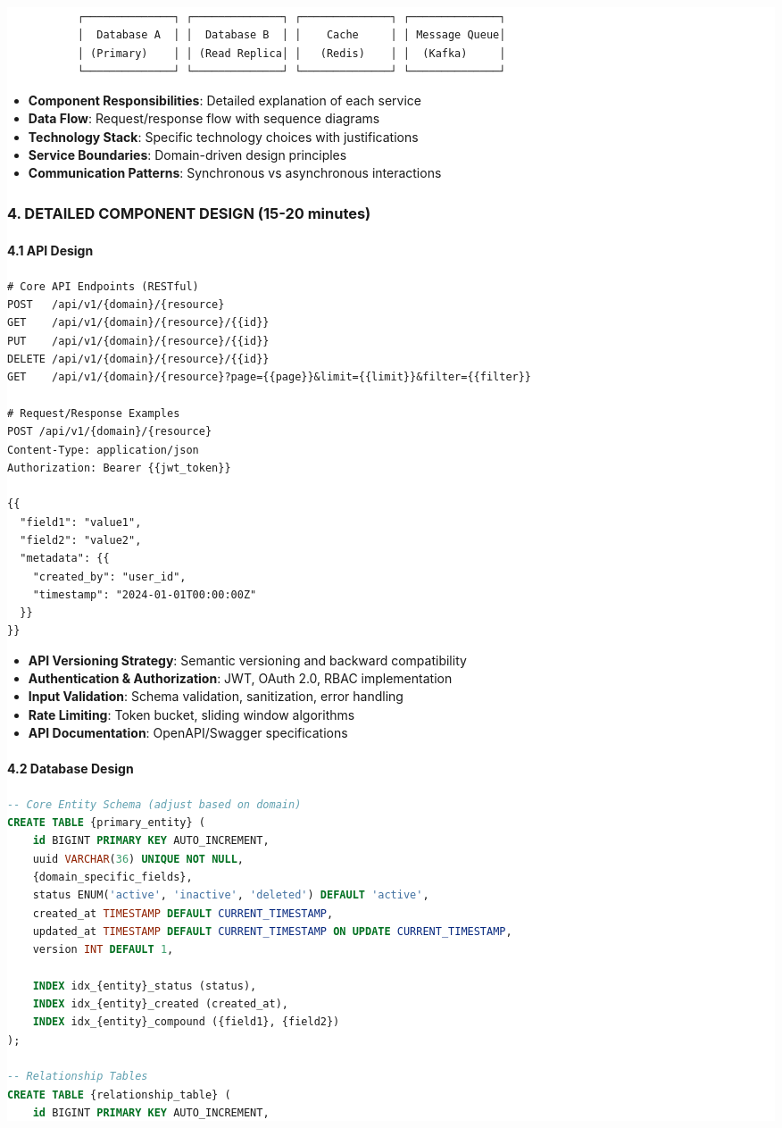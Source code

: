 ```
           ┌──────────────┐ ┌──────────────┐ ┌──────────────┐ ┌──────────────┐
           │  Database A  │ │  Database B  │ │    Cache     │ │ Message Queue│
           │ (Primary)    │ │ (Read Replica│ │   (Redis)    │ │  (Kafka)     │
           └──────────────┘ └──────────────┘ └──────────────┘ └──────────────┘
```

- **Component Responsibilities**: Detailed explanation of each service
- **Data Flow**: Request/response flow with sequence diagrams
- **Technology Stack**: Specific technology choices with justifications
- **Service Boundaries**: Domain-driven design principles
- **Communication Patterns**: Synchronous vs asynchronous interactions

### 4. DETAILED COMPONENT DESIGN (15-20 minutes)

#### 4.1 API Design
```
# Core API Endpoints (RESTful)
POST   /api/v1/{domain}/{resource}
GET    /api/v1/{domain}/{resource}/{{id}}
PUT    /api/v1/{domain}/{resource}/{{id}}
DELETE /api/v1/{domain}/{resource}/{{id}}
GET    /api/v1/{domain}/{resource}?page={{page}}&limit={{limit}}&filter={{filter}}

# Request/Response Examples
POST /api/v1/{domain}/{resource}
Content-Type: application/json
Authorization: Bearer {{jwt_token}}

{{
  "field1": "value1",
  "field2": "value2",
  "metadata": {{
    "created_by": "user_id",
    "timestamp": "2024-01-01T00:00:00Z"
  }}
}}
```

- **API Versioning Strategy**: Semantic versioning and backward compatibility
- **Authentication & Authorization**: JWT, OAuth 2.0, RBAC implementation
- **Input Validation**: Schema validation, sanitization, error handling
- **Rate Limiting**: Token bucket, sliding window algorithms
- **API Documentation**: OpenAPI/Swagger specifications

#### 4.2 Database Design
```sql
-- Core Entity Schema (adjust based on domain)
CREATE TABLE {primary_entity} (
    id BIGINT PRIMARY KEY AUTO_INCREMENT,
    uuid VARCHAR(36) UNIQUE NOT NULL,
    {domain_specific_fields},
    status ENUM('active', 'inactive', 'deleted') DEFAULT 'active',
    created_at TIMESTAMP DEFAULT CURRENT_TIMESTAMP,
    updated_at TIMESTAMP DEFAULT CURRENT_TIMESTAMP ON UPDATE CURRENT_TIMESTAMP,
    version INT DEFAULT 1,
    
    INDEX idx_{entity}_status (status),
    INDEX idx_{entity}_created (created_at),
    INDEX idx_{entity}_compound ({field1}, {field2})
);

-- Relationship Tables
CREATE TABLE {relationship_table} (
    id BIGINT PRIMARY KEY AUTO_INCREMENT,
```